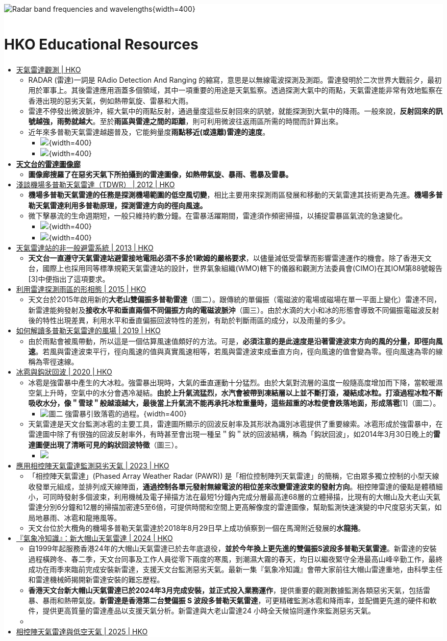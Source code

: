 ![Radar band frequencies and wavelengths](https://i.imgur.com/qlXeo9X.png){width=400}

# HKO Educational Resources

- [天氣雷達觀測 | HKO](https://www.hko.gov.hk/tc/education/meteorological-instruments/weather-radar/00192-weather-radar-observations-in-hong-kong.html)
  - RADAR (雷達)一詞是 RAdio Detection And Ranging 的縮寫，意思是以無線電波探測及測距。雷達發明於二次世界大戰前夕，最初用於軍事上。其後雷達應用涵蓋多個領域，其中一項重要的用途是天氣監察。透過探測大氣中的雨點，天氣雷達能非常有效地監察在香港出現的惡劣天氣，例如熱帶氣旋、雷暴和大雨。
  - 雷達不停發出微波脈沖，經大氣中的雨點反射，通過量度這些反射回來的訊號，就能探測到大氣中的降雨。一般來說，**反射回來的訊號越強，雨勢就越大**。至於**雨區與雷達之間的距離**，則可利用微波往返雨區所需的時間而計算出來。
  - 近年來多普勒天氣雷達越趨普及，它能夠量度**雨點移近(或遠離)雷達的速度**。
    - ![](https://www.hko.gov.hk/tc/education/images/fig_00192_radmetc2.jpg){width=400}
    - ![](https://i.imgur.com/OzcuZ10.png){width=400}
- [**天文台的雷達圖像廊**](https://www.hko.gov.hk/tc/wxinfo/radars/radar_gallery/index.htm)
  - **圖像廊搜羅了在惡劣天氣下所拍攝到的雷達圖像，如熱帶氣旋、暴雨、雹暴及雷暴。**
- [淺談機場多普勒天氣雷達（TDWR） | 2012 | HKO](https://www.hko.gov.hk/tc/education/meteorological-instruments/weather-radar/00188-on-terminal-doppler-weather-radar.html)
  - **機場多普勒天氣雷達的任務是探測機場範圍的低空風切變**，相比主要用來探測雨區發展和移動的天氣雷達其技術更為先進。**機場多普勒天氣雷達利用多普勒原理，探測雷達方向的徑向風速。**
  - 微下擊暴流的生命週期短，一般只維持約數分鐘。在雷暴活躍期間，雷達須作頻密掃描，以捕捉雷暴區氣流的急速變化。
    - ![](https://www.hko.gov.hk/tc/education/images/fig_00188_TDWR_1.jpg){width=400}
    - ![](https://www.hko.gov.hk/tc/education/images/fig_00188_TDWR_2c.jpg){width=400}
- [天氣雷達站的非一般避雷系統 | 2013 | HKO](https://www.hko.gov.hk/tc/education/meteorological-instruments/weather-radar/00187-extraordinary-lightning-protection-system-for-weather-radar-stations.html)
  - **天文台一直遵守天氣雷達站避雷接地電阻必須不多於1歐姆的嚴格要求**，以儘量減低受雷擊而影響雷達運作的機會。除了香港天文台，國際上也採用同等標準規範天氣雷達站的設計，世界氣象組織(WMO)轄下的儀器和觀測方法委員會(CIMO)在其IOM第88號報告[3]中便指出了這項要求。
- [利用雷達探測雨區的形相態 | 2015 | HKO](https://www.hko.gov.hk/tc/education/meteorological-instruments/weather-radar/00458-profiling-rain-areas-using-radar.html)
  - 天文台於2015年啟用新的**大老山雙偏振多普勒雷達**（圖二）。跟傳統的單偏振（電磁波的電場或磁場在單一平面上變化）雷達不同，新雷達能夠發射及**接收水平和垂直兩個不同偏振方向的電磁波脈沖**（圖三）。由於水滴的大小和冰的形態會導致不同偏振電磁波反射後的特性出現差異，利用水平和垂直偏振回波特性的差別，有助於判斷雨區的成分，以及雨量的多少。
- [如何解讀多普勒天氣雷達的風場 | 2019 | HKO](https://www.hko.gov.hk/tc/education/meteorological-instruments/weather-radar/00522-how-to-interpret-velocity-field-from-doppler-weather-radar.html)
  - 由於雨點會被風帶動，所以這是一個估算風速值頗好的方法。可是，**必須注意的是此速度是沿著雷達波束方向的風的分量，即徑向風速**。若風與雷達波束平行，徑向風速的值與真實風速相等，若風與雷達波束成垂直方向，徑向風速的值會變為零。徑向風速為零的線稱為零徑速線。
- [冰雹與鈎狀回波 | 2020 | HKO](https://www.hko.gov.hk/tc/education/weather/weather-phenomena/00550-hail-and-hook-echo.html)
  - 冰雹是強雷暴中產生的大冰粒。強雷暴出現時，大氣的垂直運動十分猛烈。由於大氣對流層的温度一般隨高度增加而下降，當較暖濕空氣上升時，空氣中的水分會遇冷凝結。**由於上升氣流猛烈，水汽會被帶到凍結層以上並不斷打滾，凝結成冰粒。打滾過程冰粒不斷吸收水分，像＂雪球＂般越滾越大，最後當上升氣流不能再承托冰粒重量時，這些超重的冰粒便會跌落地面，形成落雹**[1]（圖二）。
    - ![圖二   強雷暴引致落雹的過程。](https://www.hko.gov.hk/tc/education/weather/weather-phenomena/images/fig_00550-Fig2_hailprocess.png){width=400}
  - 天氣雷達是天文台監測冰雹的主要工具，雷達圖所顯示的回波反射率及其形狀為識別冰雹提供了重要線索。冰雹形成於強雷暴中，在雷達圖中除了有很強的回波反射率外，有時甚至會出現一種呈＂鈎＂狀的回波結構，稱為「鈎狀回波」，如2014年3月30日晚上的**雷達圖便出現了清晰可見的鈎狀回波特徵**（圖三）。
    - ![](https://www.hko.gov.hk/tc/education/weather/weather-phenomena/images/fig_00550-Fig3_radar.png)
- [應用相控陣天氣雷達監測惡劣天氣 | 2023 | HKO](https://www.hko.gov.hk/tc/education/meteorological-instruments/weather-radar/00689-application-of-phased-array-weather-radar-in-monitoring-inclement-weather.html)
  - 「相控陣天氣雷達」(Phased Array Weather Radar (PAWR)) 是「相位控制陣列天氣雷達」的簡稱，它由眾多獨立控制的小型天線收發單元組成，並排列成天線陣面，**通過控制各單元發射無線電波的相位差來改變雷達波束的發射方向**。相控陣雷達的優點是體積細小，可同時發射多個波束，利用機械及電子掃描方法在最短1分鐘內完成分層最高達68層的立體掃描，比現有的大帽山及大老山天氣雷達分別6分鐘和12層的掃描加密達5至6倍，可提供時間和空間上更高解像度的雷達圖像，幫助監測快速演變的中尺度惡劣天氣，如局地暴雨、冰雹和龍捲風等。
  - 天文台位於大欖角的機場多普勒天氣雷達於2018年8月29日早上成功偵察到一個在馬灣附近發展的**水龍捲**。
- [『氣象冷知識』：新大帽山天氣雷達 | 2024 | HKO](https://www.hko.gov.hk/tc/%E6%9C%80%E6%96%B0%E6%B6%88%E6%81%AF/108809/%E3%80%8E%E6%B0%A3%E8%B1%A1%E5%86%B7%E7%9F%A5%E8%AD%98%E3%80%8F%EF%BC%9A%E6%96%B0%E5%A4%A7%E5%B8%BD%E5%B1%B1%E5%A4%A9%E6%B0%A3%E9%9B%B7%E9%81%94)
  - 自1999年起服務香港24年的大帽山天氣雷達已於去年底退役，**並於今年換上更先進的雙偏振S波段多普勒天氣雷達**。新雷達的安裝過程橫跨冬、春二季，天文台同事及工作人員從零下兩度的寒風，到潮濕大霧的春天，均日以繼夜緊守全港最高山峰辛勤工作，最終成功在雨季來臨前完成安裝新雷達，支援天文台監測惡劣天氣。最新一集『氣象冷知識』會帶大家前往大帽山雷達重地，由科學主任和雷達機械師揭開新雷達安裝的難忘歷程。
  - **香港天文台新大帽山天氣雷達已於2024年3月完成安裝，並正式投入業務運作**，提供重要的觀測數據監測各類惡劣天氣，包括雷暴、暴雨和熱帶氣旋。**新雷達是香港第二台雙偏振 S 波段多普勒天氣雷達**，可更精確監測冰雹和降雨率，並配備更先進的硬件和軟件，提供更高質量的雷達產品以支援天氣分析。新雷達與大老山雷達24 小時全天候協同運作來監測惡劣天氣。
  - <iframe width="560" height="315" src="https://www.youtube.com/embed/5fthr7X0mik" title="新大帽山天氣雷達" frameborder="0" allow="accelerometer; autoplay; clipboard-write; encrypted-media; gyroscope; picture-in-picture; web-share" referrerpolicy="strict-origin-when-cross-origin" allowfullscreen></iframe>
- [相控陣天氣雷達與低空天氣 | 2025 | HKO](https://www.hko.gov.hk/tc/education/meteorological-instruments/weather-radar/00729-Phased-Array-Weather-Radar-and-Low-Altitude-Weather.html)

[^1]: <https://www.jma.go.jp/jma/en/photogallery/WMO-ASEAN_Radar_Workshop_Jan2024/3_2_Basics%20of%20Weather%20Radar.pdf>
[^2]: <https://wx.erau.edu/faculty/mullerb/Wx365/Radar_equation/radar_equation.pdf>
[^3]: <https://www.arm.gov/publications/tech_reports/handbooks/csapr_handbook.pdf>
[^4]: <https://severeweather.wmo.int/TCFW/RAIV_Workshop2021/19_WeatherRadarPrinciples_StacySteward.pdf>
[^5]: <https://geo.libretexts.org/Bookshelves/Meteorology_and_Climate_Science/Practical_Meteorology_(Stull)/08:_Satellites_and_Radar/8.02:_Weather_Radars>
[^6]: <https://www.mdpi.com/2673-4931/19/1/23>
[^7]: <https://glossary.ametsoc.org/wiki/Radar_reflectivity_factor>
[^8]: <https://mountainscholar.org/bitstreams/8520e1c0-d080-46da-abd9-c135e2408c39/download>
[^9]: <https://journals.ametsoc.org/view/journals/apme/23/8/1520-0450_1984_023_1258_errffs_2_0_co_2.pdf>
[^10]: <https://blogs.millersville.edu/adecaria/files/2021/11/esci340-lesson10_radar.pdf>
[^11]: <https://hess.copernicus.org/articles/5/615/2001/hess-5-615-2001.pdf>
[^12]: <https://ams.confex.com/ams/pdfpapers/95684.pdf>
[^13]: <https://www.imdpune.gov.in/training/icitc/LN_11_57_Radar%20Theory.pdf>
[^14]: <https://www.noaa.gov/jetstream/reflectivity>
[^15]: <https://imdpune.gov.in/training/icitc/LN_11_57_Radar%20Theory.pdf>
[^16]: <http://jmr.cmsjournal.net/article/doi/10.1007/s13351-018-7152-4>
[^17]: <https://www.radartutorial.eu/15.weather/wr50.en.html>
[^18]: <https://jtm.itmm.org.cn/en/article/doi/10.46267/j.1006-8775.2020.025>
[^19]: <https://www.eecweathertech.com/pdf/EEC-The-Chicago-storm.pdf>
[^20]: <https://agupubs.onlinelibrary.wiley.com/doi/full/10.1029/2022GL099332>